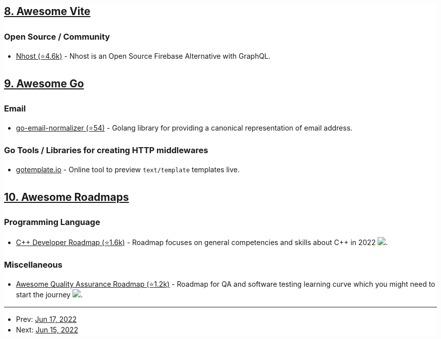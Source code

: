## [8. Awesome Vite](/content/vitejs/awesome-vite/README.md)

### Open Source / Community

*   [Nhost (⭐4.6k)](https://github.com/nhost/nhost) - Nhost is an Open Source Firebase Alternative with GraphQL.

## [9. Awesome Go](/content/avelino/awesome-go/README.md)

### Email

*   [go-email-normalizer (⭐54)](https://github.com/dimuska139/go-email-normalizer) - Golang library for providing a canonical representation of email address.

### Go Tools / Libraries for creating HTTP middlewares

*   [gotemplate.io](https://gotemplate.io/) - Online tool to preview `text/template` templates live.

## [10. Awesome Roadmaps](/content/liuchong/awesome-roadmaps/README.md)

### Programming Language

*   [C++ Developer Roadmap (⭐1.6k)](https://github.com/salmer/CppDeveloperRoadmap) - Roadmap focuses on general competencies and skills about C++ in 2022 [<img src="https://img.shields.io/badge/Roadmap-2022-green.svg">](https://github.com/salmer/CppDeveloperRoadmap).

### Miscellaneous

*   [Awesome Quality Assurance Roadmap (⭐1.2k)](https://github.com/fityanos/awesome-quality-assurance-roadmap) - Roadmap for QA and software testing learning curve which you might need to start the journey [<img src="https://img.shields.io/badge/Roadmap-2021-green.svg">](https://github.com/fityanos/awesome-quality-assurance-roadmap).

---

- Prev: [Jun 17, 2022](/content/2022/06/17/README.md)
- Next: [Jun 15, 2022](/content/2022/06/15/README.md)